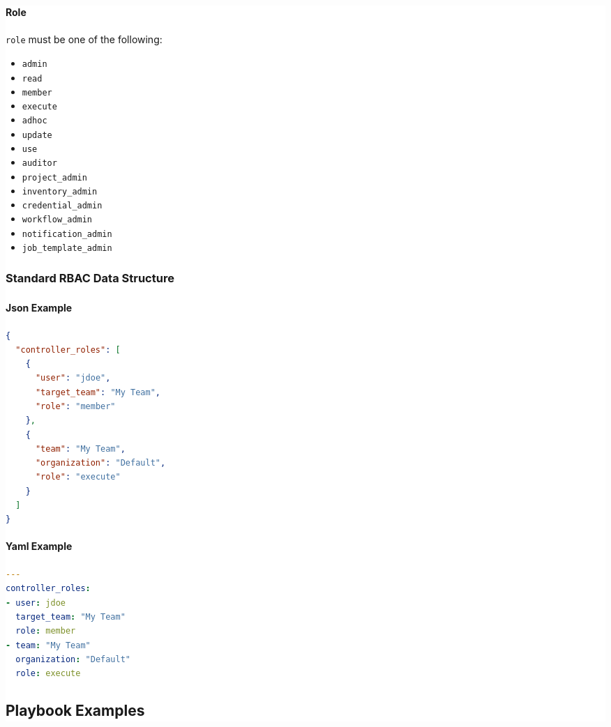 #### Role

`role` must be one of the following:

- `admin`
- `read`
- `member`
- `execute`
- `adhoc`
- `update`
- `use`
- `auditor`
- `project_admin`
- `inventory_admin`
- `credential_admin`
- `workflow_admin`
- `notification_admin`
- `job_template_admin`

### Standard RBAC Data Structure

#### Json Example

```json
{
  "controller_roles": [
    {
      "user": "jdoe",
      "target_team": "My Team",
      "role": "member"
    },
    {
      "team": "My Team",
      "organization": "Default",
      "role": "execute"
    }
  ]
}
```

#### Yaml Example

```yaml
---
controller_roles:
- user: jdoe
  target_team: "My Team"
  role: member
- team: "My Team"
  organization: "Default"
  role: execute
```

## Playbook Examples
